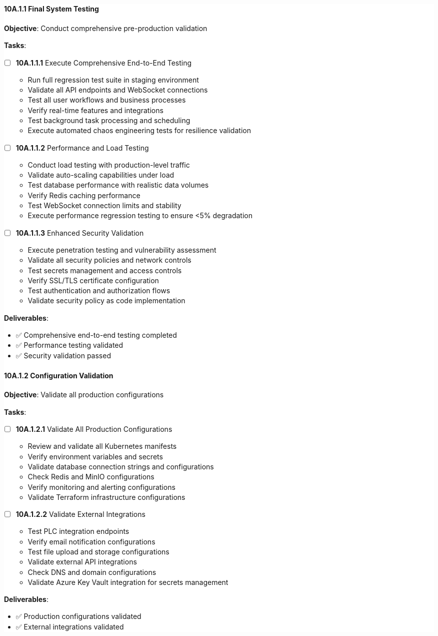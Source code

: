 #### 10A.1.1 Final System Testing
**Objective**: Conduct comprehensive pre-production validation

**Tasks**:
- [ ] **10A.1.1.1** Execute Comprehensive End-to-End Testing
  - Run full regression test suite in staging environment
  - Validate all API endpoints and WebSocket connections
  - Test all user workflows and business processes
  - Verify real-time features and integrations
  - Test background task processing and scheduling
  - Execute automated chaos engineering tests for resilience validation

- [ ] **10A.1.1.2** Performance and Load Testing
  - Conduct load testing with production-level traffic
  - Validate auto-scaling capabilities under load
  - Test database performance with realistic data volumes
  - Verify Redis caching performance
  - Test WebSocket connection limits and stability
  - Execute performance regression testing to ensure <5% degradation

- [ ] **10A.1.1.3** Enhanced Security Validation
  - Execute penetration testing and vulnerability assessment
  - Validate all security policies and network controls
  - Test secrets management and access controls
  - Verify SSL/TLS certificate configuration
  - Test authentication and authorization flows
  - Validate security policy as code implementation

**Deliverables**:
- ✅ Comprehensive end-to-end testing completed
- ✅ Performance testing validated
- ✅ Security validation passed

#### 10A.1.2 Configuration Validation
**Objective**: Validate all production configurations

**Tasks**:
- [ ] **10A.1.2.1** Validate All Production Configurations
  - Review and validate all Kubernetes manifests
  - Verify environment variables and secrets
  - Validate database connection strings and configurations
  - Check Redis and MinIO configurations
  - Verify monitoring and alerting configurations
  - Validate Terraform infrastructure configurations

- [ ] **10A.1.2.2** Validate External Integrations
  - Test PLC integration endpoints
  - Verify email notification configurations
  - Test file upload and storage configurations
  - Validate external API integrations
  - Check DNS and domain configurations
  - Validate Azure Key Vault integration for secrets management

**Deliverables**:
- ✅ Production configurations validated
- ✅ External integrations validated
